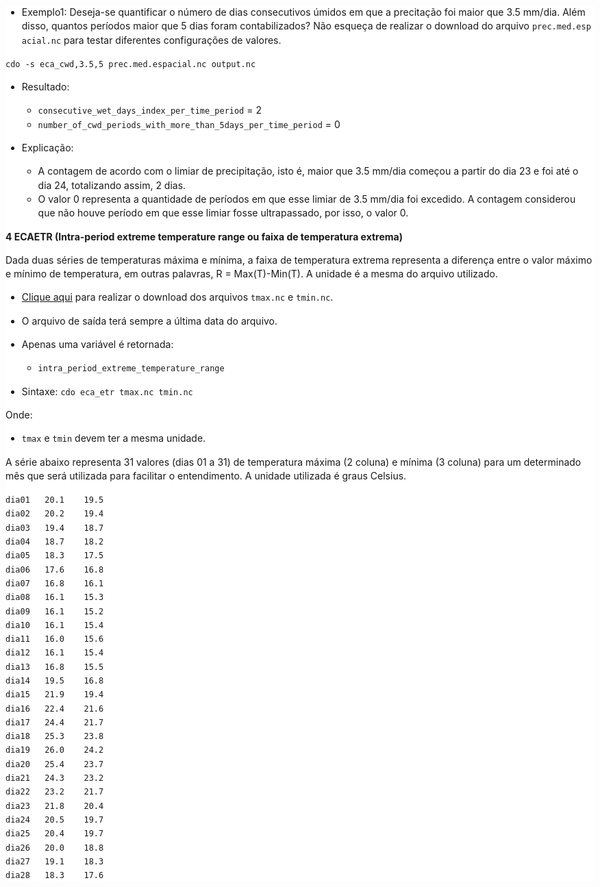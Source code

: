 + Exemplo1: Deseja-se quantificar o número de dias consecutivos úmidos em que a precitação foi maior que 3.5 mm/dia. Além disso, quantos períodos maior que 5 dias foram contabilizados? Não esqueça de realizar o download do arquivo `prec.med.espacial.nc` para testar diferentes configurações de valores.

`cdo -s eca_cwd,3.5,5 prec.med.espacial.nc output.nc`

+ Resultado:

  + `consecutive_wet_days_index_per_time_period` = 2
  + `number_of_cwd_periods_with_more_than_5days_per_time_period` = 0

+ Explicação: 
  + A contagem de acordo com o limiar de precipitação, isto é, maior que 3.5 mm/dia começou a partir do dia 23 e foi até o dia 24, totalizando assim, 2 dias.
  + O valor 0 representa a quantidade de períodos em que esse limiar de 3.5 mm/dia foi excedido. A contagem considerou que não houve período em que esse limiar fosse ultrapassado, por isso, o valor 0.

**4 ECAETR (Intra-period extreme temperature range ou faixa de temperatura extrema)**

Dada duas séries de temperaturas máxima e mínima, a faixa de temperatura extrema representa a diferença entre o valor máximo e mínimo de temperatura, em outras palavras, R = Max(T)-Min(T). A unidade é a mesma do arquivo utilizado.

+ [Clique aqui](https://github.com/jgmsantos/Scripts/tree/master/NetCDF) para realizar o download dos arquivos `tmax.nc` e `tmin.nc`.
+ O arquivo de saída terá sempre a última data do arquivo.
+ Apenas uma variável é retornada:
  + `intra_period_extreme_temperature_range`

+ Sintaxe: `cdo eca_etr tmax.nc tmin.nc`

Onde:

+ `tmax` e `tmin` devem ter a mesma unidade.

A série abaixo representa 31 valores (dias 01 a 31) de temperatura máxima (2 coluna) e mínima (3 coluna) para um determinado mês que será utilizada para facilitar o entendimento. A unidade utilizada é graus Celsius.

```
dia01	20.1	19.5
dia02	20.2	19.4
dia03	19.4	18.7
dia04	18.7	18.2
dia05	18.3	17.5
dia06	17.6	16.8
dia07	16.8	16.1
dia08	16.1	15.3
dia09	16.1	15.2
dia10	16.1	15.4
dia11	16.0	15.6
dia12	16.1	15.4
dia13	16.8	15.5
dia14	19.5	16.8
dia15	21.9	19.4
dia16	22.4	21.6
dia17	24.4	21.7
dia18	25.3	23.8
dia19	26.0	24.2
dia20	25.4	23.7
dia21	24.3	23.2
dia22	23.2	21.7
dia23	21.8	20.4
dia24	20.5	19.7
dia25	20.4	19.7
dia26	20.0	18.8
dia27	19.1	18.3
dia28	18.3	17.6
```